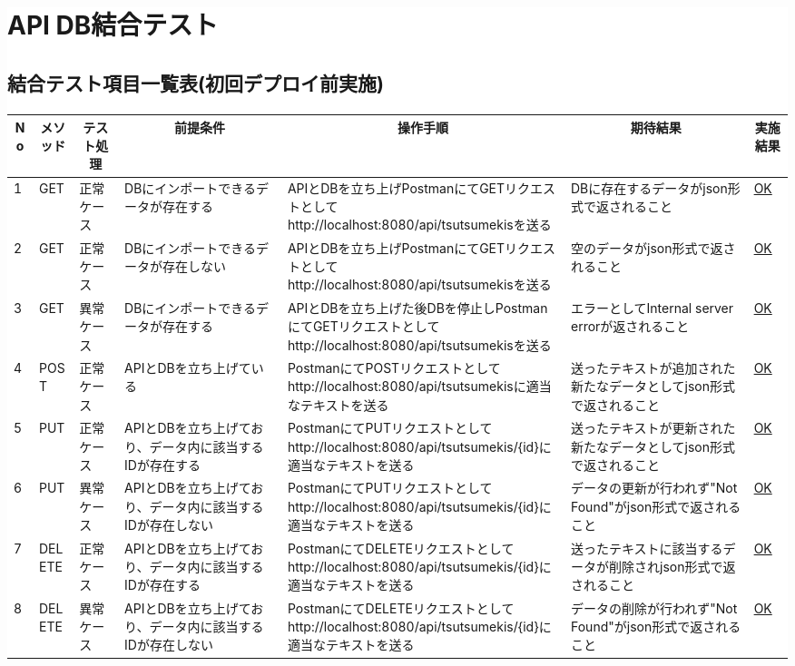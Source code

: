 # API DB結合テスト
## 結合テスト項目一覧表(初回デプロイ前実施)
| No   | メソッド | テスト処理 | 前提条件 | 操作手順 | 期待結果 | 実施結果 |
| --- | ----------- | ------- | ------- | ------- | ------- | ------- |
| 1 | GET | 正常ケース | DBにインポートできるデータが存在する | APIとDBを立ち上げPostmanにてGETリクエストとしてhttp://localhost:8080/api/tsutsumekisを送る | DBに存在するデータがjson形式で返されること |[OK](./tests/no1.md)|
| 2 | GET | 正常ケース | DBにインポートできるデータが存在しない | APIとDBを立ち上げPostmanにてGETリクエストとしてhttp://localhost:8080/api/tsutsumekisを送る | 空のデータがjson形式で返されること |[OK](./tests/no2.md)|
| 3 | GET | 異常ケース | DBにインポートできるデータが存在する | APIとDBを立ち上げた後DBを停止しPostmanにてGETリクエストとしてhttp://localhost:8080/api/tsutsumekisを送る | エラーとしてInternal server errorが返されること |[OK](./tests/no3.md)|
| 4 | POST | 正常ケース | APIとDBを立ち上げている | PostmanにてPOSTリクエストとしてhttp://localhost:8080/api/tsutsumekisに適当なテキストを送る | 送ったテキストが追加された新たなデータとしてjson形式で返されること |[OK](./tests/no4.md)|
| 5 | PUT | 正常ケース | APIとDBを立ち上げており、データ内に該当するIDが存在する | PostmanにてPUTリクエストとしてhttp://localhost:8080/api/tsutsumekis/{id}に適当なテキストを送る | 送ったテキストが更新された新たなデータとしてjson形式で返されること |[OK](./tests/no5.md)|
| 6 | PUT | 異常ケース | APIとDBを立ち上げており、データ内に該当するIDが存在しない | PostmanにてPUTリクエストとしてhttp://localhost:8080/api/tsutsumekis/{id}に適当なテキストを送る | データの更新が行われず"Not Found"がjson形式で返されること |[OK](./tests/no6.md)|
| 7 | DELETE | 正常ケース | APIとDBを立ち上げており、データ内に該当するIDが存在する | PostmanにてDELETEリクエストとしてhttp://localhost:8080/api/tsutsumekis/{id}に適当なテキストを送る | 送ったテキストに該当するデータが削除されjson形式で返されること |[OK](./tests/no7.md)|
| 8 | DELETE | 異常ケース | APIとDBを立ち上げており、データ内に該当するIDが存在しない | PostmanにてDELETEリクエストとしてhttp://localhost:8080/api/tsutsumekis/{id}に適当なテキストを送る | データの削除が行われず"Not Found"がjson形式で返されること |[OK](./tests/no8.md)|
